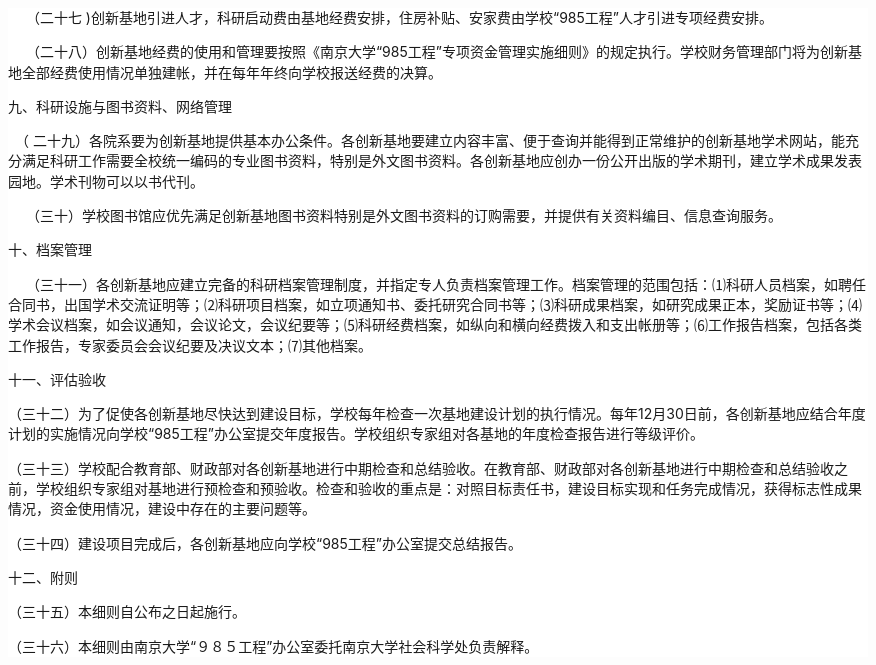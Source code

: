 　 （二十七 )创新基地引进人才，科研启动费由基地经费安排，住房补贴、安家费由学校“985工程”人才引进专项经费安排。

　 （二十八）创新基地经费的使用和管理要按照《南京大学“985工程”专项资金管理实施细则》的规定执行。学校财务管理部门将为创新基地全部经费使用情况单独建帐，并在每年年终向学校报送经费的决算。

九、科研设施与图书资料、网络管理

　（ 二十九）各院系要为创新基地提供基本办公条件。各创新基地要建立内容丰富、便于查询并能得到正常维护的创新基地学术网站，能充分满足科研工作需要全校统一编码的专业图书资料，特别是外文图书资料。各创新基地应创办一份公开出版的学术期刊，建立学术成果发表园地。学术刊物可以以书代刊。

　 （三十）学校图书馆应优先满足创新基地图书资料特别是外文图书资料的订购需要，并提供有关资料编目、信息查询服务。

十、档案管理

　 （三十一）各创新基地应建立完备的科研档案管理制度，并指定专人负责档案管理工作。档案管理的范围包括：⑴科研人员档案，如聘任合同书，出国学术交流证明等；⑵科研项目档案，如立项通知书、委托研究合同书等；⑶科研成果档案，如研究成果正本，奖励证书等；⑷学术会议档案，如会议通知，会议论文，会议纪要等；⑸科研经费档案，如纵向和横向经费拨入和支出帐册等；⑹工作报告档案，包括各类工作报告，专家委员会会议纪要及决议文本；⑺其他档案。

十一、评估验收

（三十二）为了促使各创新基地尽快达到建设目标，学校每年检查一次基地建设计划的执行情况。每年12月30日前，各创新基地应结合年度计划的实施情况向学校“985工程”办公室提交年度报告。学校组织专家组对各基地的年度检查报告进行等级评价。

（三十三）学校配合教育部、财政部对各创新基地进行中期检查和总结验收。在教育部、财政部对各创新基地进行中期检查和总结验收之前，学校组织专家组对基地进行预检查和预验收。检查和验收的重点是：对照目标责任书，建设目标实现和任务完成情况，获得标志性成果情况，资金使用情况，建设中存在的主要问题等。

（三十四）建设项目完成后，各创新基地应向学校“985工程”办公室提交总结报告。

十二、附则

（三十五）本细则自公布之日起施行。

（三十六）本细则由南京大学“９８５工程”办公室委托南京大学社会科学处负责解释。
